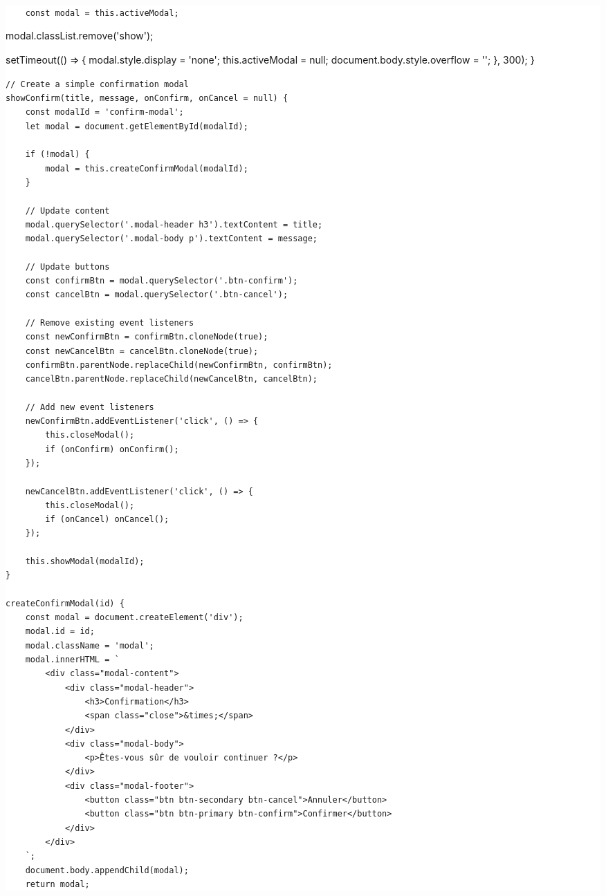         const modal = this.activeModal;
  modal.classList.remove('show');
  
  setTimeout(() => {
    modal.style.display = 'none';
            this.activeModal = null;
            document.body.style.overflow = '';
  }, 300);
    }

    // Create a simple confirmation modal
    showConfirm(title, message, onConfirm, onCancel = null) {
        const modalId = 'confirm-modal';
        let modal = document.getElementById(modalId);
        
        if (!modal) {
            modal = this.createConfirmModal(modalId);
        }

        // Update content
        modal.querySelector('.modal-header h3').textContent = title;
        modal.querySelector('.modal-body p').textContent = message;

        // Update buttons
        const confirmBtn = modal.querySelector('.btn-confirm');
        const cancelBtn = modal.querySelector('.btn-cancel');

        // Remove existing event listeners
        const newConfirmBtn = confirmBtn.cloneNode(true);
        const newCancelBtn = cancelBtn.cloneNode(true);
        confirmBtn.parentNode.replaceChild(newConfirmBtn, confirmBtn);
        cancelBtn.parentNode.replaceChild(newCancelBtn, cancelBtn);

        // Add new event listeners
        newConfirmBtn.addEventListener('click', () => {
            this.closeModal();
            if (onConfirm) onConfirm();
        });

        newCancelBtn.addEventListener('click', () => {
            this.closeModal();
            if (onCancel) onCancel();
        });

        this.showModal(modalId);
    }

    createConfirmModal(id) {
        const modal = document.createElement('div');
        modal.id = id;
        modal.className = 'modal';
        modal.innerHTML = `
            <div class="modal-content">
                <div class="modal-header">
                    <h3>Confirmation</h3>
                    <span class="close">&times;</span>
                </div>
                <div class="modal-body">
                    <p>Êtes-vous sûr de vouloir continuer ?</p>
                </div>
                <div class="modal-footer">
                    <button class="btn btn-secondary btn-cancel">Annuler</button>
                    <button class="btn btn-primary btn-confirm">Confirmer</button>
                </div>
            </div>
        `;
        document.body.appendChild(modal);
        return modal;